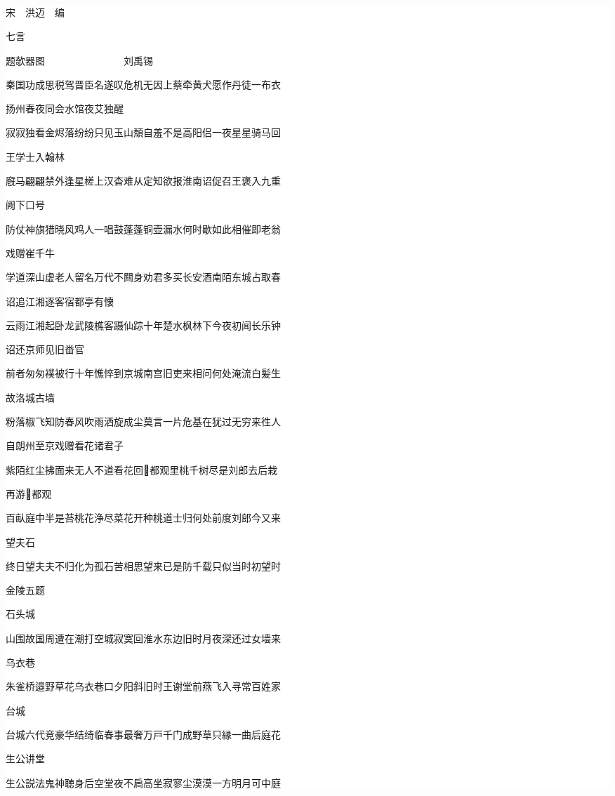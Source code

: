 宋　洪迈　编  

七言  

题欹器图　　　　　　　　刘禹锡  

秦国功成思税驾晋臣名遂叹危机无因上蔡牵黄犬愿作丹徒一布衣  

扬州春夜同会水馆夜艾独醒  

寂寂独看金烬落纷纷只见玉山頽自羞不是高阳侣一夜星星骑马回  

王学士入翰林  

廐马翩翩禁外逢星槎上汉杳难从定知欲报淮南诏促召王褒入九重  

阙下口号  

防仗神旗猎晓风鸡人一唱鼓蓬蓬铜壶漏水何时歇如此相催即老翁  

戏赠崔千牛  

学道深山虚老人留名万代不闗身劝君多买长安酒南陌东城占取春  

诏追江湘逐客宿都亭有懐  

云雨江湘起卧龙武陵樵客蹑仙踪十年楚水枫林下今夜初闻长乐钟  

诏还京师见旧畨官  

前者匆匆襆被行十年憔悴到京城南宫旧吏来相问何处淹流白髪生  

故洛城古墙  

粉落椒飞知防春风吹雨洒旋成尘莫言一片危基在犹过无穷来徃人  

自朗州至京戏赠看花诸君子  

紫陌红尘拂面来无人不道看花回都观里桃千树尽是刘郎去后栽  

再游都观  

百畒庭中半是苔桃花浄尽菜花开种桃道士归何处前度刘郎今又来  

望夫石  

终日望夫夫不归化为孤石苦相思望来已是防千载只似当时初望时  

金陵五题  

石头城  

山围故国周遭在潮打空城寂寞回淮水东边旧时月夜深还过女墙来  

乌衣巷  

朱雀桥邉野草花乌衣巷口夕阳斜旧时王谢堂前燕飞入寻常百姓家  

台城  

台城六代竞豪华结绮临春事最奢万戸千门成野草只縁一曲后庭花  

生公讲堂  

生公説法鬼神聴身后空堂夜不扄高坐寂寥尘漠漠一方明月可中庭  
